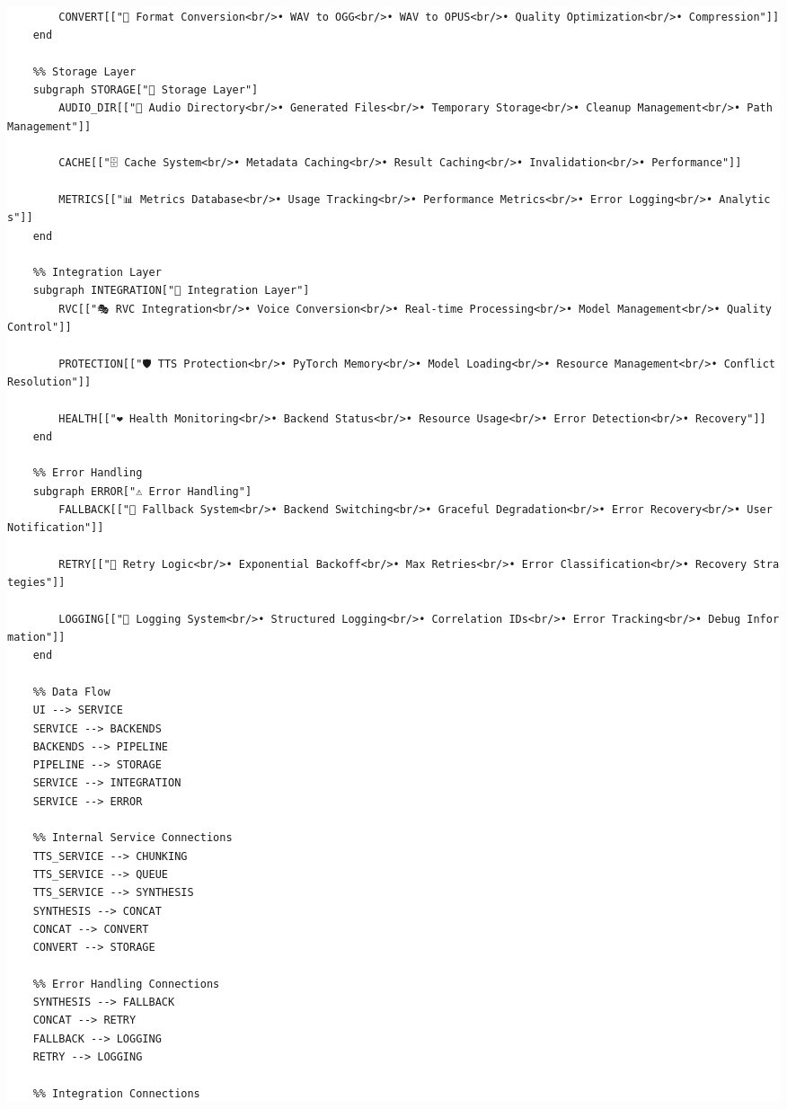 ```mermaid
        CONVERT[["🔄 Format Conversion<br/>• WAV to OGG<br/>• WAV to OPUS<br/>• Quality Optimization<br/>• Compression"]]
    end

    %% Storage Layer
    subgraph STORAGE["💾 Storage Layer"]
        AUDIO_DIR[["📁 Audio Directory<br/>• Generated Files<br/>• Temporary Storage<br/>• Cleanup Management<br/>• Path Management"]]
        
        CACHE[["🗄️ Cache System<br/>• Metadata Caching<br/>• Result Caching<br/>• Invalidation<br/>• Performance"]]
        
        METRICS[["📊 Metrics Database<br/>• Usage Tracking<br/>• Performance Metrics<br/>• Error Logging<br/>• Analytics"]]
    end

    %% Integration Layer
    subgraph INTEGRATION["🔗 Integration Layer"]
        RVC[["🎭 RVC Integration<br/>• Voice Conversion<br/>• Real-time Processing<br/>• Model Management<br/>• Quality Control"]]
        
        PROTECTION[["🛡️ TTS Protection<br/>• PyTorch Memory<br/>• Model Loading<br/>• Resource Management<br/>• Conflict Resolution"]]
        
        HEALTH[["❤️ Health Monitoring<br/>• Backend Status<br/>• Resource Usage<br/>• Error Detection<br/>• Recovery"]]
    end

    %% Error Handling
    subgraph ERROR["⚠️ Error Handling"]
        FALLBACK[["🔄 Fallback System<br/>• Backend Switching<br/>• Graceful Degradation<br/>• Error Recovery<br/>• User Notification"]]
        
        RETRY[["🔄 Retry Logic<br/>• Exponential Backoff<br/>• Max Retries<br/>• Error Classification<br/>• Recovery Strategies"]]
        
        LOGGING[["📝 Logging System<br/>• Structured Logging<br/>• Correlation IDs<br/>• Error Tracking<br/>• Debug Information"]]
    end

    %% Data Flow
    UI --> SERVICE
    SERVICE --> BACKENDS
    BACKENDS --> PIPELINE
    PIPELINE --> STORAGE
    SERVICE --> INTEGRATION
    SERVICE --> ERROR

    %% Internal Service Connections
    TTS_SERVICE --> CHUNKING
    TTS_SERVICE --> QUEUE
    TTS_SERVICE --> SYNTHESIS
    SYNTHESIS --> CONCAT
    CONCAT --> CONVERT
    CONVERT --> STORAGE

    %% Error Handling Connections
    SYNTHESIS --> FALLBACK
    CONCAT --> RETRY
    FALLBACK --> LOGGING
    RETRY --> LOGGING

    %% Integration Connections
```